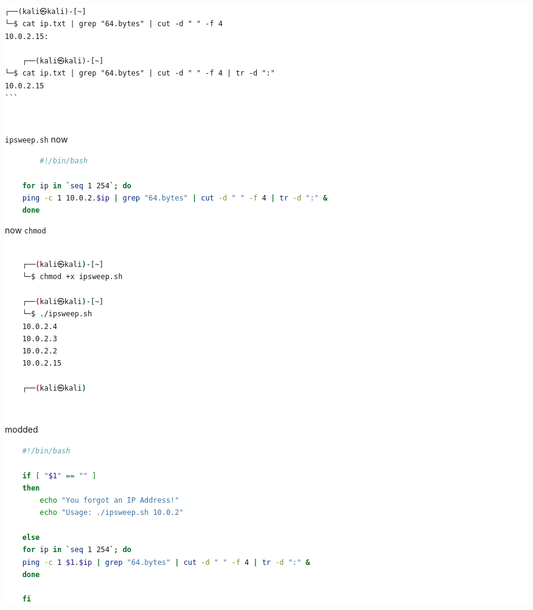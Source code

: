    ┌──(kali㉿kali)-[~]
    └─$ cat ip.txt | grep "64.bytes" | cut -d " " -f 4
    10.0.2.15:

        ┌──(kali㉿kali)-[~]
    └─$ cat ip.txt | grep "64.bytes" | cut -d " " -f 4 | tr -d ":"
    10.0.2.15
    ```

<br>

`ipsweep.sh` now

```bash
        #!/bin/bash

    for ip in `seq 1 254`; do
    ping -c 1 10.0.2.$ip | grep "64.bytes" | cut -d " " -f 4 | tr -d ":" &
    done
```

now `chmod`

```bash

    ┌──(kali㉿kali)-[~]
    └─$ chmod +x ipsweep.sh

    ┌──(kali㉿kali)-[~]
    └─$ ./ipsweep.sh 
    10.0.2.4
    10.0.2.3
    10.0.2.2
    10.0.2.15
                                                                                    
    ┌──(kali㉿kali)

```

<br>

modded

```bash
    #!/bin/bash

    if [ "$1" == "" ]
    then
        echo "You forgot an IP Address!"
        echo "Usage: ./ipsweep.sh 10.0.2"

    else
    for ip in `seq 1 254`; do
    ping -c 1 $1.$ip | grep "64.bytes" | cut -d " " -f 4 | tr -d ":" &
    done

    fi
```  
